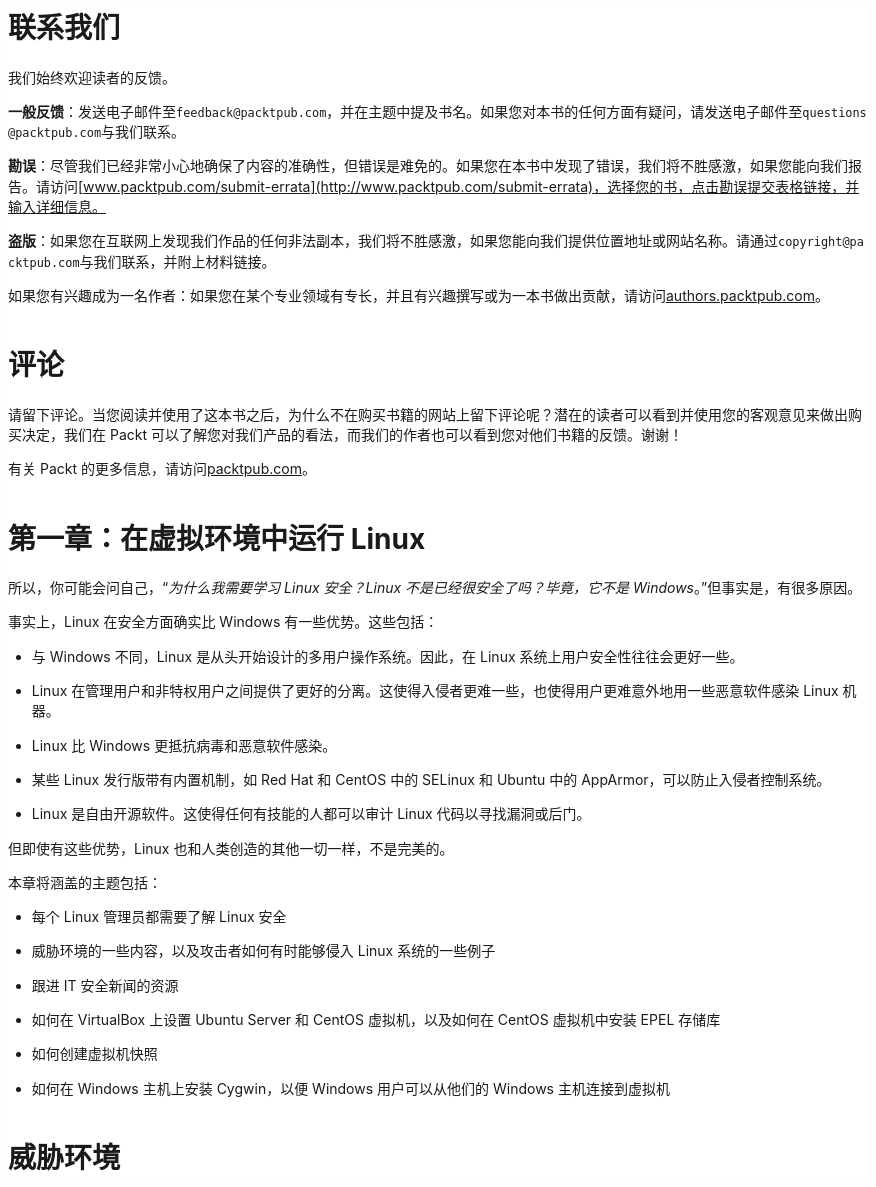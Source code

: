 # 联系我们

我们始终欢迎读者的反馈。

**一般反馈**：发送电子邮件至`feedback@packtpub.com`，并在主题中提及书名。如果您对本书的任何方面有疑问，请发送电子邮件至`questions@packtpub.com`与我们联系。

**勘误**：尽管我们已经非常小心地确保了内容的准确性，但错误是难免的。如果您在本书中发现了错误，我们将不胜感激，如果您能向我们报告。请访问[www.packtpub.com/submit-errata](http://www.packtpub.com/submit-errata)，选择您的书，点击勘误提交表格链接，并输入详细信息。

**盗版**：如果您在互联网上发现我们作品的任何非法副本，我们将不胜感激，如果您能向我们提供位置地址或网站名称。请通过`copyright@packtpub.com`与我们联系，并附上材料链接。

如果您有兴趣成为一名作者：如果您在某个专业领域有专长，并且有兴趣撰写或为一本书做出贡献，请访问[authors.packtpub.com](http://authors.packtpub.com/)。

# 评论

请留下评论。当您阅读并使用了这本书之后，为什么不在购买书籍的网站上留下评论呢？潜在的读者可以看到并使用您的客观意见来做出购买决定，我们在 Packt 可以了解您对我们产品的看法，而我们的作者也可以看到您对他们书籍的反馈。谢谢！

有关 Packt 的更多信息，请访问[packtpub.com](https://www.packtpub.com/)。


# 第一章：在虚拟环境中运行 Linux

所以，你可能会问自己，“*为什么我需要学习 Linux 安全？Linux 不是已经很安全了吗？毕竟，它不是 Windows*。”但事实是，有很多原因。

事实上，Linux 在安全方面确实比 Windows 有一些优势。这些包括：

+   与 Windows 不同，Linux 是从头开始设计的多用户操作系统。因此，在 Linux 系统上用户安全性往往会更好一些。

+   Linux 在管理用户和非特权用户之间提供了更好的分离。这使得入侵者更难一些，也使得用户更难意外地用一些恶意软件感染 Linux 机器。

+   Linux 比 Windows 更抵抗病毒和恶意软件感染。

+   某些 Linux 发行版带有内置机制，如 Red Hat 和 CentOS 中的 SELinux 和 Ubuntu 中的 AppArmor，可以防止入侵者控制系统。

+   Linux 是自由开源软件。这使得任何有技能的人都可以审计 Linux 代码以寻找漏洞或后门。

但即使有这些优势，Linux 也和人类创造的其他一切一样，不是完美的。

本章将涵盖的主题包括：

+   每个 Linux 管理员都需要了解 Linux 安全

+   威胁环境的一些内容，以及攻击者如何有时能够侵入 Linux 系统的一些例子

+   跟进 IT 安全新闻的资源

+   如何在 VirtualBox 上设置 Ubuntu Server 和 CentOS 虚拟机，以及如何在 CentOS 虚拟机中安装 EPEL 存储库

+   如何创建虚拟机快照

+   如何在 Windows 主机上安装 Cygwin，以便 Windows 用户可以从他们的 Windows 主机连接到虚拟机

# 威胁环境
